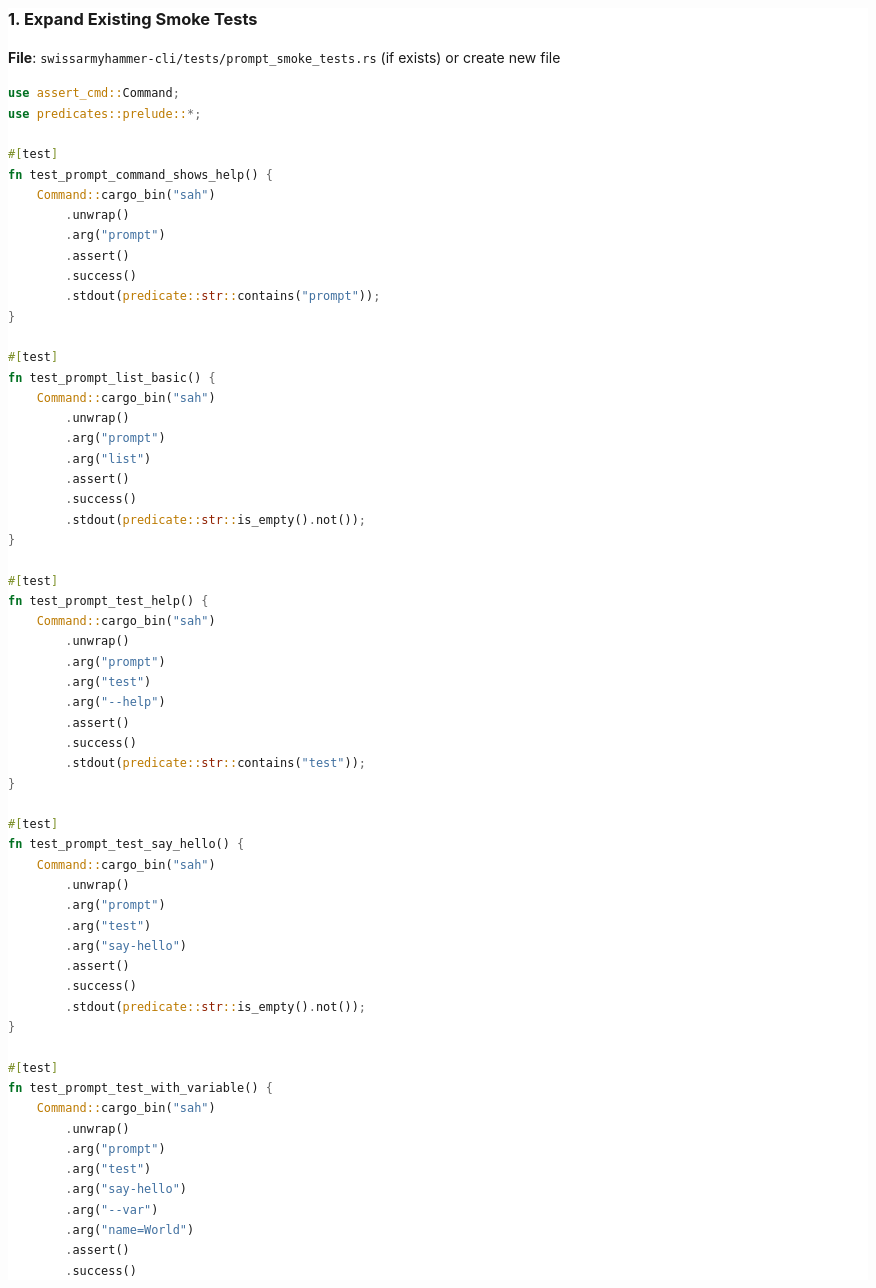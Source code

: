 ### 1. Expand Existing Smoke Tests

**File**: `swissarmyhammer-cli/tests/prompt_smoke_tests.rs` (if exists) or create new file

```rust
use assert_cmd::Command;
use predicates::prelude::*;

#[test]
fn test_prompt_command_shows_help() {
    Command::cargo_bin("sah")
        .unwrap()
        .arg("prompt")
        .assert()
        .success()
        .stdout(predicate::str::contains("prompt"));
}

#[test]
fn test_prompt_list_basic() {
    Command::cargo_bin("sah")
        .unwrap()
        .arg("prompt")
        .arg("list")
        .assert()
        .success()
        .stdout(predicate::str::is_empty().not());
}

#[test]
fn test_prompt_test_help() {
    Command::cargo_bin("sah")
        .unwrap()
        .arg("prompt")
        .arg("test")
        .arg("--help")
        .assert()
        .success()
        .stdout(predicate::str::contains("test"));
}

#[test]
fn test_prompt_test_say_hello() {
    Command::cargo_bin("sah")
        .unwrap()
        .arg("prompt")
        .arg("test")
        .arg("say-hello")
        .assert()
        .success()
        .stdout(predicate::str::is_empty().not());
}

#[test]
fn test_prompt_test_with_variable() {
    Command::cargo_bin("sah")
        .unwrap()
        .arg("prompt")
        .arg("test")
        .arg("say-hello")
        .arg("--var")
        .arg("name=World")
        .assert()
        .success()
```